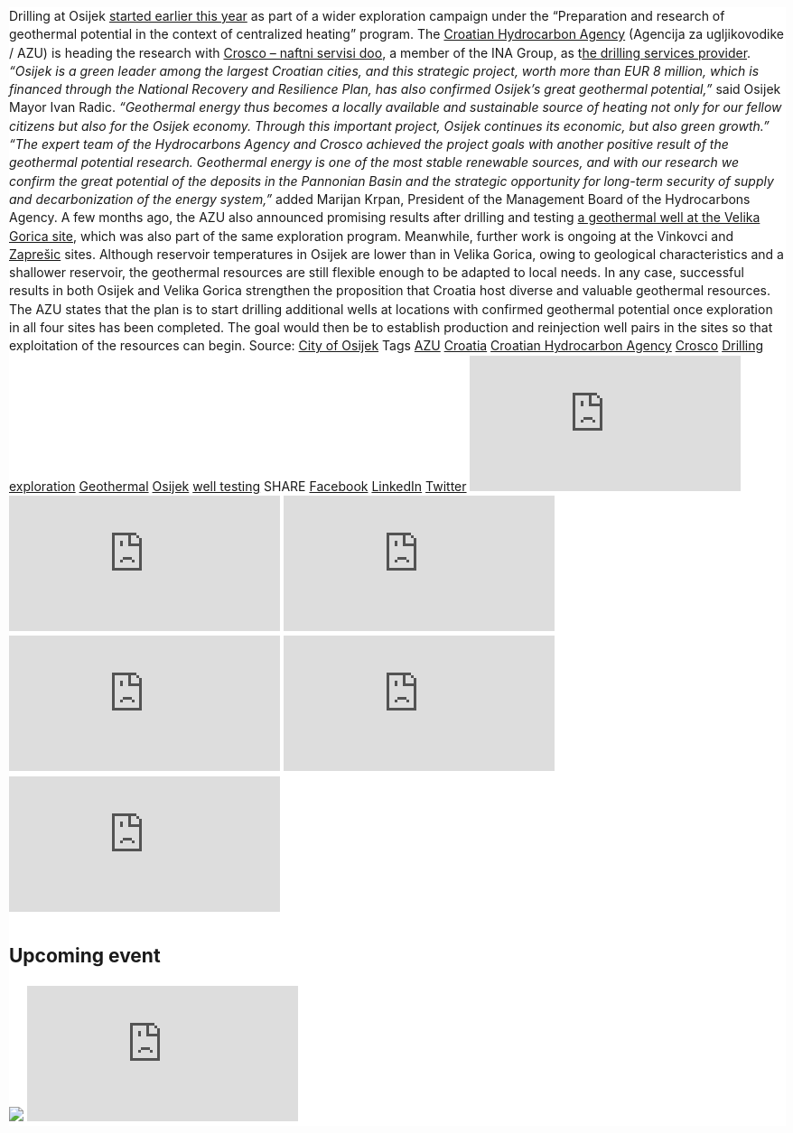 Drilling at Osijek [started earlier this year](https://www.thinkgeoenergy.com/site-preparation-ongoing-for-geothermal-drilling-in-osijek-croatia/) as part of a wider exploration campaign under the “Preparation and research of geothermal potential in the context of centralized heating” program. The [Croatian Hydrocarbon Agency](https://www.azu.hr/en-us) (Agencija za ugljikovodike / AZU) is heading the research with [Crosco – naftni servisi doo](https://crosco.com/), a member of the INA Group, as t[he drilling services provider](https://www.thinkgeoenergy.com/crosco-commissioned-for-geothermal-research-drilling-in-four-sites-in-croatia/).
_“Osijek is a green leader among the largest Croatian cities, and this strategic project, worth more than EUR 8 million, which is financed through the National Recovery and Resilience Plan, has also confirmed Osijek’s great geothermal potential,”_ said Osijek Mayor Ivan Radic. _“Geothermal energy thus becomes a locally available and sustainable source of heating not only for our fellow citizens but also for the Osijek economy. Through this important project, Osijek continues its economic, but also green growth.”_
_“The expert team of the Hydrocarbons Agency and Crosco achieved the project goals with another positive result of the geothermal potential research. Geothermal energy is one of the most stable renewable sources, and with our research we confirm the great potential of the deposits in the Pannonian Basin and the strategic opportunity for long-term security of supply and decarbonization of the energy system,”_ added Marijan Krpan, President of the Management Board of the Hydrocarbons Agency.
A few months ago, the AZU also announced promising results after drilling and testing [a geothermal well at the Velika Gorica site](https://www.thinkgeoenergy.com/geothermal-resource-for-heating-confirmed-at-velika-gorica-croatia/), which was also part of the same exploration program. Meanwhile, further work is ongoing at the Vinkovci and [Zaprešic](https://www.thinkgeoenergy.com/permit-acquired-for-exploratory-geothermal-drilling-in-zapresic-croatia/) sites.
Although reservoir temperatures in Osijek are lower than in Velika Gorica, owing to geological characteristics and a shallower reservoir, the geothermal resources are still flexible enough to be adapted to local needs. In any case, successful results in both Osijek and Velika Gorica strengthen the proposition that Croatia host diverse and valuable geothermal resources.
The AZU states that the plan is to start drilling additional wells at locations with confirmed geothermal potential once exploration in all four sites has been completed. The goal would then be to establish production and reinjection well pairs in the sites so that exploitation of the resources can begin.
Source: [City of Osijek](https://www.osijek.hr/potvrden-geotermalni-potencijal-osijeka-za-potrebe-toplinarstva/)
Tags
[AZU](https://www.thinkgeoenergy.com/tag/azu/) [Croatia](https://www.thinkgeoenergy.com/tag/croatia/) [Croatian Hydrocarbon Agency](https://www.thinkgeoenergy.com/tag/croatian-hydrocarbon-agency/) [Crosco](https://www.thinkgeoenergy.com/tag/crosco/) [Drilling](https://www.thinkgeoenergy.com/tag/drilling/) [exploration](https://www.thinkgeoenergy.com/tag/exploration/) [Geothermal](https://www.thinkgeoenergy.com/tag/geothermal/) [Osijek](https://www.thinkgeoenergy.com/tag/osijek/) [well testing](https://www.thinkgeoenergy.com/tag/well-testing/)
SHARE
[Facebook](javascript:void\(0\))
[LinkedIn](javascript:void\(0\))
[Twitter](javascript:void\(0\))
[![](https://ads.thinkgeoenergy.com/delivery/avw.php?zoneid=40&cb=1&n=af91e151)](https://ads.thinkgeoenergy.com/delivery/ck.php?n=af91e151&cb=1)
[![](https://ads.thinkgeoenergy.com/delivery/avw.php?zoneid=41&cb=1&n=a7dfda8b)](https://ads.thinkgeoenergy.com/delivery/ck.php?n=a7dfda8b&cb=1)
[![](https://ads.thinkgeoenergy.com/delivery/avw.php?zoneid=147&cb=1&n=a90740cd)](https://ads.thinkgeoenergy.com/delivery/ck.php?n=a90740cd&cb=1)
[![](https://ads.thinkgeoenergy.com/delivery/avw.php?zoneid=21&cb=1&n=a02718af)](https://ads.thinkgeoenergy.com/delivery/ck.php?n=a02718af&cb=1)
[![](https://ads.thinkgeoenergy.com/delivery/avw.php?zoneid=22&cb=1&n=af71fb28)](https://ads.thinkgeoenergy.com/delivery/ck.php?n=af71fb28&cb=1)
[![](https://ads.thinkgeoenergy.com/delivery/avw.php?zoneid=23&cb=1&n=a4159bf3)](https://ads.thinkgeoenergy.com/delivery/ck.php?n=a4159bf3&cb=1)
## Upcoming event
[![](https://www.thinkgeoenergy.com/geothermal-resource-above-100-c-confirmed-after-drilling-at-osijek-croatia/)](https://www.thinkgeoenergy.com/geothermal-resource-above-100-c-confirmed-after-drilling-at-osijek-croatia/)
[![](https://ads.thinkgeoenergy.com/delivery/avw.php?zoneid=35&cb=1&n=ac8caac7)](https://ads.thinkgeoenergy.com/delivery/ck.php?n=ac8caac7&cb=1)